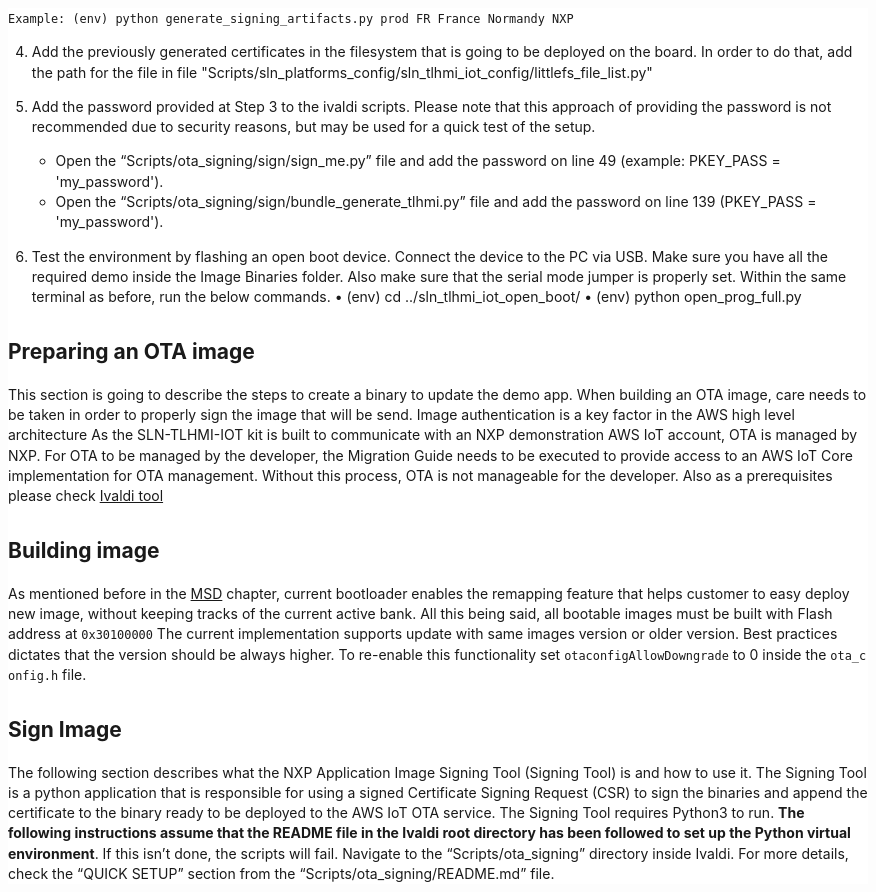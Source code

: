     Example: (env) python generate_signing_artifacts.py prod FR France Normandy NXP
4. Add the previously generated certificates in the filesystem that is going to be deployed on the board. In order to do that, add the path for the file in file
"Scripts/sln_platforms_config/sln_tlhmi_iot_config/littlefs_file_list.py"

5. Add the password provided at Step 3 to the ivaldi scripts. Please note that this approach of providing the password
is not recommended due to security reasons, but may be used for a quick test of the setup.
    * Open the “Scripts/ota_signing/sign/sign_me.py” file and add the password on line 49 (example: PKEY_PASS = 'my_password').
    * Open the “Scripts/ota_signing/sign/bundle_generate_tlhmi.py” file and add the password on line 139 (PKEY_PASS = 'my_password').

6. Test the environment by flashing an open boot device. Connect the device to the PC via USB. Make sure you
have all the required demo inside the Image Binaries folder. Also make sure that the serial mode jumper is properly set.
Within the same terminal as before, run the below commands.
• (env) cd ../sln_tlhmi_iot_open_boot/
• (env) python open_prog_full.py

## Preparing an OTA image

This section is going to describe the steps to create a binary to update the demo app. When building an OTA image, care needs
to be taken in order to properly sign the image that will be send. Image authentication is a key factor in the AWS high level architecture
As the SLN-TLHMI-IOT kit is built to communicate with an NXP demonstration AWS IoT account, OTA is managed by NXP. For
OTA to be managed by the developer, the Migration Guide needs to be executed to provide access to an
AWS IoT Core implementation for OTA management. Without this process, OTA is not manageable for the developer.
Also as a prerequisites please check [Ivaldi tool](./bootloader/security/ivaldi.md)

## Building image

As mentioned before in the [MSD](./bootloader/boot_modes/mass_storage_device_updates.md) chapter,
current bootloader enables the remapping feature that
helps customer to easy deploy new image, without keeping tracks of the current active bank.
All this being said, all bootable images must be built with Flash address at `0x30100000`
The current implementation supports update with same images version or older version.
Best practices dictates that the version should be always higher. To re-enable this functionality set `otaconfigAllowDowngrade` to 0 inside the `ota_config.h` file.

## Sign Image

The following section describes what the NXP Application Image Signing Tool (Signing Tool) is and how to use it. The Signing Tool
is a python application that is responsible for using a signed Certificate Signing Request (CSR) to sign the binaries and append
the certificate to the binary ready to be deployed to the AWS IoT OTA service.
The Signing Tool requires Python3 to run.
<b>The following instructions assume that the README file in the Ivaldi root directory has been followed to set up the Python virtual
environment</b>. If this isn’t done, the scripts will fail.
Navigate to the “Scripts/ota_signing” directory inside Ivaldi. For more details, check the “QUICK SETUP” section from the
“Scripts/ota_signing/README.md” file.
